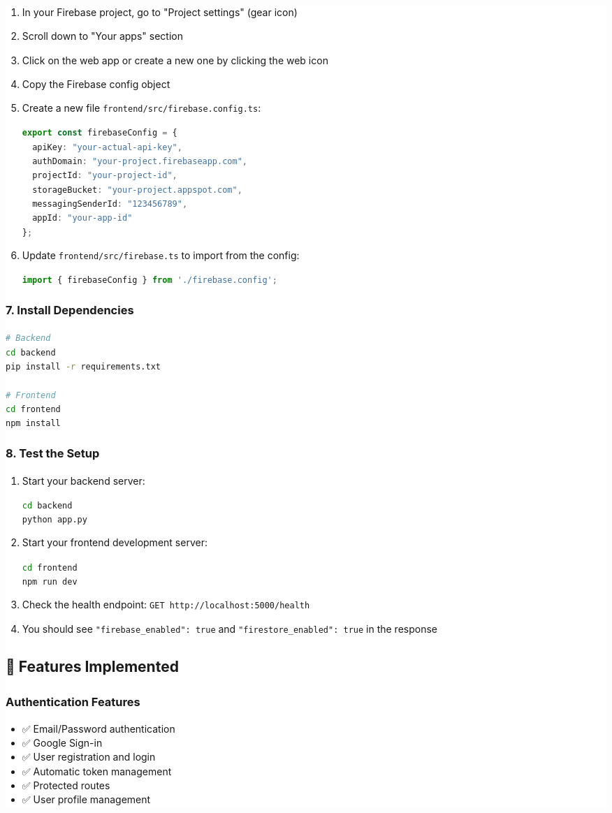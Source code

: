 1. In your Firebase project, go to "Project settings" (gear icon)
2. Scroll down to "Your apps" section
3. Click on the web app or create a new one by clicking the web icon
4. Copy the Firebase config object

5. Create a new file `frontend/src/firebase.config.ts`:
   ```typescript
   export const firebaseConfig = {
     apiKey: "your-actual-api-key",
     authDomain: "your-project.firebaseapp.com",
     projectId: "your-project-id",
     storageBucket: "your-project.appspot.com",
     messagingSenderId: "123456789",
     appId: "your-app-id"
   };
   ```

6. Update `frontend/src/firebase.ts` to import from the config:
   ```typescript
   import { firebaseConfig } from './firebase.config';
   ```

### 7. Install Dependencies

```bash
# Backend
cd backend
pip install -r requirements.txt

# Frontend
cd frontend
npm install
```

### 8. Test the Setup

1. Start your backend server:
   ```bash
   cd backend
   python app.py
   ```

2. Start your frontend development server:
   ```bash
   cd frontend
   npm run dev
   ```

3. Check the health endpoint: `GET http://localhost:5000/health`
4. You should see `"firebase_enabled": true` and `"firestore_enabled": true` in the response

## 🔧 Features Implemented

### Authentication Features
- ✅ Email/Password authentication
- ✅ Google Sign-in
- ✅ User registration and login
- ✅ Automatic token management
- ✅ Protected routes
- ✅ User profile management
